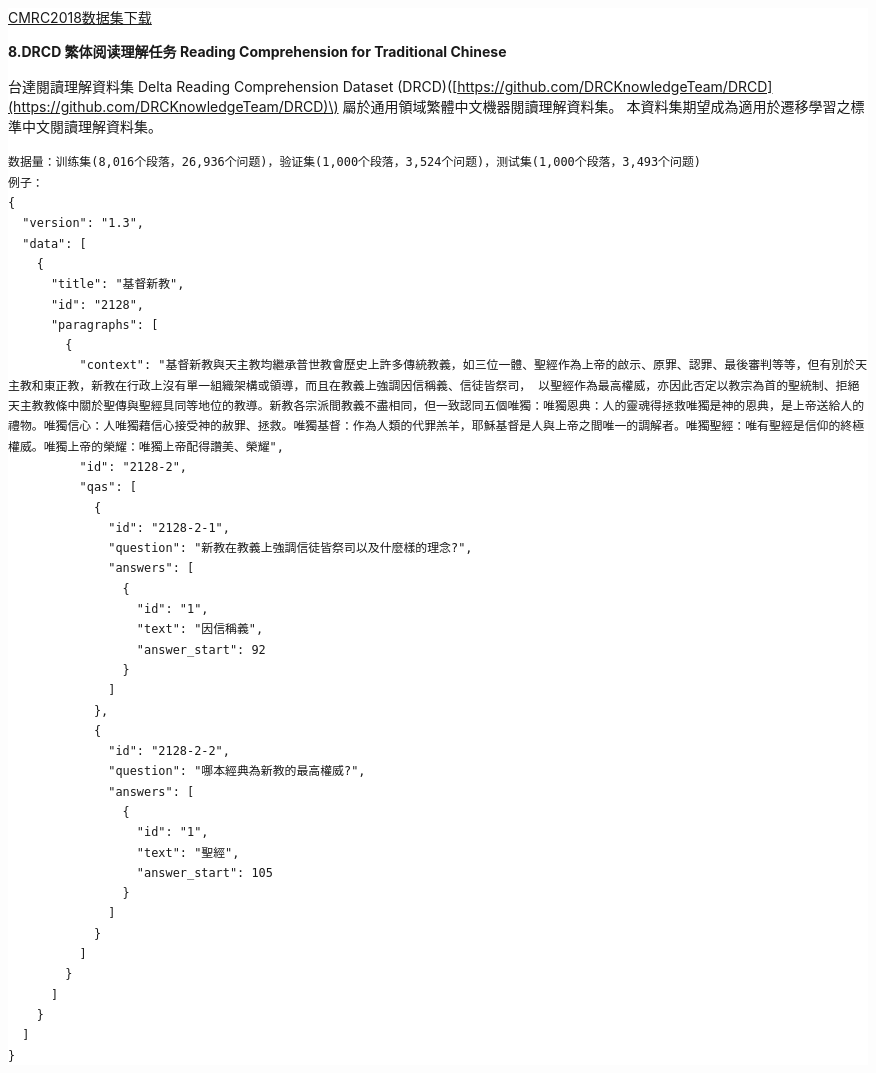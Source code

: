 [CMRC2018数据集下载](https://storage.googleapis.com/cluebenchmark/tasks/cmrc2018_public.zip)

**8.DRCD 繁体阅读理解任务 Reading Comprehension for Traditional Chinese**

台達閱讀理解資料集 Delta Reading Comprehension Dataset \(DRCD\)\([https://github.com/DRCKnowledgeTeam/DRCD](https://github.com/DRCKnowledgeTeam/DRCD)\) 屬於通用領域繁體中文機器閱讀理解資料集。 本資料集期望成為適用於遷移學習之標準中文閱讀理解資料集。

```text
数据量：训练集(8,016个段落，26,936个问题)，验证集(1,000个段落，3,524个问题)，测试集(1,000个段落，3,493个问题)  
例子：
{
  "version": "1.3",
  "data": [
    {
      "title": "基督新教",
      "id": "2128",
      "paragraphs": [
        {
          "context": "基督新教與天主教均繼承普世教會歷史上許多傳統教義，如三位一體、聖經作為上帝的啟示、原罪、認罪、最後審判等等，但有別於天主教和東正教，新教在行政上沒有單一組織架構或領導，而且在教義上強調因信稱義、信徒皆祭司， 以聖經作為最高權威，亦因此否定以教宗為首的聖統制、拒絕天主教教條中關於聖傳與聖經具同等地位的教導。新教各宗派間教義不盡相同，但一致認同五個唯獨：唯獨恩典：人的靈魂得拯救唯獨是神的恩典，是上帝送給人的禮物。唯獨信心：人唯獨藉信心接受神的赦罪、拯救。唯獨基督：作為人類的代罪羔羊，耶穌基督是人與上帝之間唯一的調解者。唯獨聖經：唯有聖經是信仰的終極權威。唯獨上帝的榮耀：唯獨上帝配得讚美、榮耀",
          "id": "2128-2",
          "qas": [
            {
              "id": "2128-2-1",
              "question": "新教在教義上強調信徒皆祭司以及什麼樣的理念?",
              "answers": [
                {
                  "id": "1",
                  "text": "因信稱義",
                  "answer_start": 92
                }
              ]
            },
            {
              "id": "2128-2-2",
              "question": "哪本經典為新教的最高權威?",
              "answers": [
                {
                  "id": "1",
                  "text": "聖經",
                  "answer_start": 105
                }
              ]
            }
          ]
        }
      ]
    }
  ]
}
```
